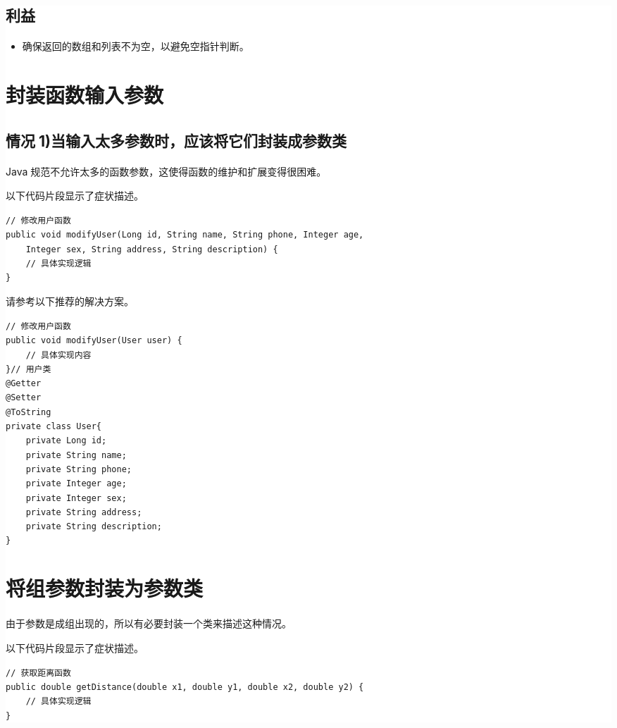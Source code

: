 ## 利益

*   确保返回的数组和列表不为空，以避免空指针判断。

# 封装函数输入参数

## 情况 1)当输入太多参数时，应该将它们封装成参数类

Java 规范不允许太多的函数参数，这使得函数的维护和扩展变得很困难。

以下代码片段显示了症状描述。

```
// 修改用户函数
public void modifyUser(Long id, String name, String phone, Integer age, 
    Integer sex, String address, String description) {
    // 具体实现逻辑
}
```

请参考以下推荐的解决方案。

```
// 修改用户函数
public void modifyUser(User user) {
    // 具体实现内容
}// 用户类
@Getter
@Setter
@ToString
private class User{
    private Long id;
    private String name;
    private String phone;
    private Integer age;
    private Integer sex;
    private String address;
    private String description;
}
```

# 将组参数封装为参数类

由于参数是成组出现的，所以有必要封装一个类来描述这种情况。

以下代码片段显示了症状描述。

```
// 获取距离函数
public double getDistance(double x1, double y1, double x2, double y2) {
    // 具体实现逻辑
}
```
